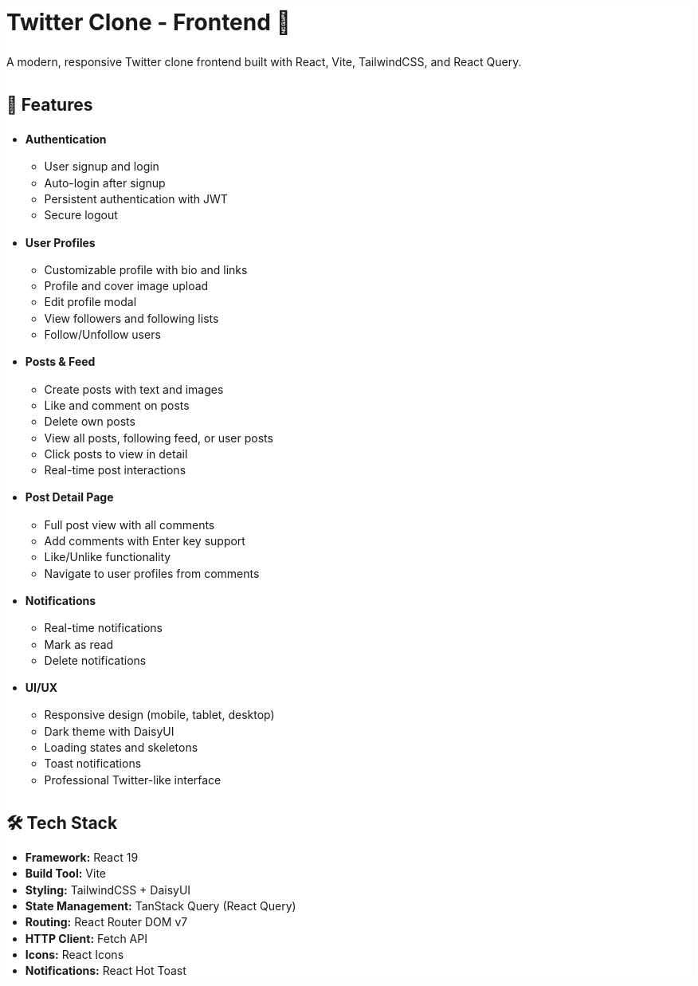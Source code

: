 # Twitter Clone - Frontend 🎨

A modern, responsive Twitter clone frontend built with React, Vite, TailwindCSS, and React Query.

## 🌟 Features

- **Authentication**
  - User signup and login
  - Auto-login after signup
  - Persistent authentication with JWT
  - Secure logout

- **User Profiles**
  - Customizable profile with bio and links
  - Profile and cover image upload
  - Edit profile modal
  - View followers and following lists
  - Follow/Unfollow users

- **Posts & Feed**
  - Create posts with text and images
  - Like and comment on posts
  - Delete own posts
  - View all posts, following feed, or user posts
  - Click posts to view in detail
  - Real-time post interactions

- **Post Detail Page**
  - Full post view with all comments
  - Add comments with Enter key support
  - Like/Unlike functionality
  - Navigate to user profiles from comments

- **Notifications**
  - Real-time notifications
  - Mark as read
  - Delete notifications

- **UI/UX**
  - Responsive design (mobile, tablet, desktop)
  - Dark theme with DaisyUI
  - Loading states and skeletons
  - Toast notifications
  - Professional Twitter-like interface

## 🛠️ Tech Stack

- **Framework:** React 19
- **Build Tool:** Vite
- **Styling:** TailwindCSS + DaisyUI
- **State Management:** TanStack Query (React Query)
- **Routing:** React Router DOM v7
- **HTTP Client:** Fetch API
- **Icons:** React Icons
- **Notifications:** React Hot Toast
